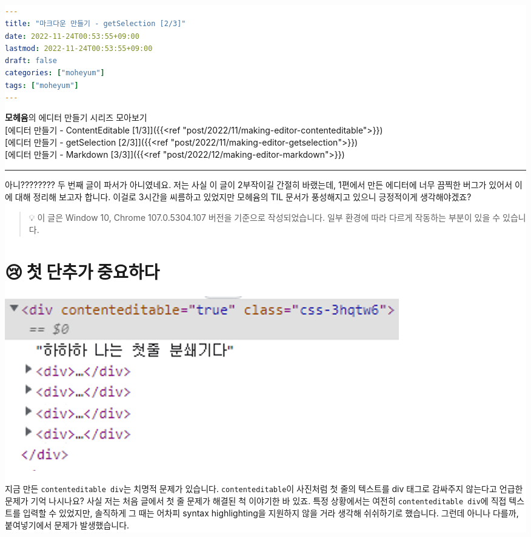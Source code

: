 ```yaml
---
title: "마크다운 만들기 - getSelection [2/3]"
date: 2022-11-24T00:53:55+09:00
lastmod: 2022-11-24T00:53:55+09:00
draft: false
categories: ["moheyum"]
tags: ["moheyum"]
---
```


**모헤윰**의 에디터 만들기 시리즈 모아보기  
[에디터 만들기 - ContentEditable [1/3]]({{<ref "post/2022/11/making-editor-contenteditable">}})  
[에디터 만들기 - getSelection [2/3]]({{<ref "post/2022/11/making-editor-getselection">}})  
[에디터 만들기 - Markdown [3/3]]({{<ref "post/2022/12/making-editor-markdown">}})

---

아니???????? 두 번째 글이 파서가 아니였네요. 저는 사실 이 글이 2부작이길 간절히 바랬는데, 1편에서 만든 에디터에 너무 끔찍한 버그가 있어서 이에 대해 정리해 보고자 합니다. 이걸로 3시간을 씨름하고 있었지만 모헤윰의 TIL 문서가 풍성해지고 있으니 긍정적이게 생각해야겠죠?

> 💡 이 글은 Window 10, Chrome 107.0.5304.107 버전을 기준으로 작성되었습니다. 일부 환경에 따라 다르게 작동하는 부분이 있을 수 있습니다.

# 😢 첫 단추가 중요하다

![Untitled](/image/post/2022/11/making-editor-getselection/md_editor_2_01.png)

지금 만든 `contenteditable div`는 치명적 문제가 있습니다. `contenteditable`이 사진처럼 첫 줄의 텍스트를 div 태그로 감싸주지 않는다고 언급한 문제가 기억 나시나요? 사실 저는 처음 글에서 첫 줄 문제가 해결된 척 이야기한 바 있죠. 특정 상황에서는 여전히 `contenteditable div`에 직접 텍스트를 입력할 수 있었지만, 솔직하게 그 때는 어차피 syntax highlighting을 지원하지 않을 거라 생각해 쉬쉬하기로 했습니다. 그런데 아니나 다를까, 붙여넣기에서 문제가 발생했습니다.
